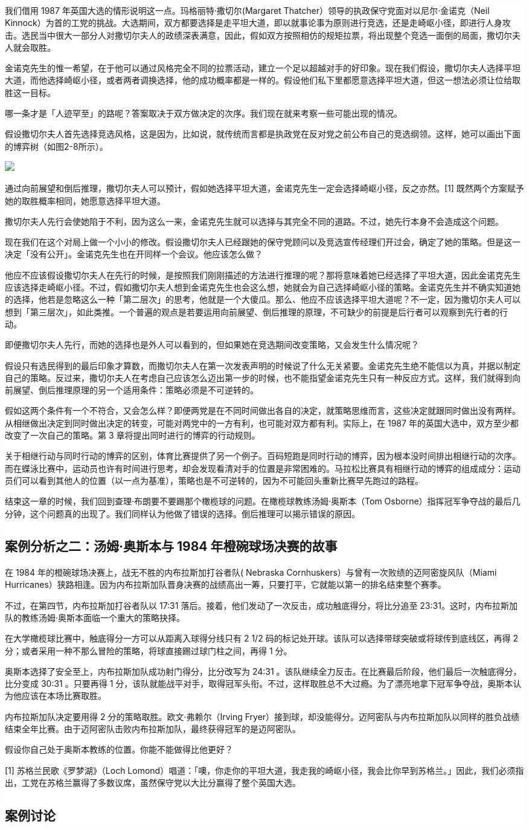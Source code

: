 我们借用 1987 年英国大选的情形说明这一点。玛格丽特·撒切尔(Margaret Thatcher）领导的执政保守党面对以尼尔·金诺克（Neil Kinnock）为首的工党的挑战。大选期间，双方都要选择是走平坦大道，即以就事论事为原则进行竞选，还是走崎岖小径，即进行人身攻击。选民当中很大一部分人对撒切尔夫人的政绩深表满意，因此，假如双方按照相仿的规矩拉票，将出现整个竞选一面倒的局面，撒切尔夫人就会取胜。

金诺克先生的惟一希望，在于他可以通过风格完全不同的拉票活动，建立一个足以超越对手的好印象。现在我们假设，撒切尔夫人选择平坦大道，而他选择崎岖小径，或者两者调换选择，他的成功概率都是一样的。假设他们私下里都愿意选择平坦大道，但这一想法必须让位给取胜这一目标。

哪一条才是「人迹罕至」的路呢？答案取决于双方做决定的次序。我们现在就来考察一些可能出现的情况。

假设撒切尔夫人首先选择竞选风格，这是因为，比如说，就传统而言都是执政党在反对党之前公布自己的竞选纲领。这样，她可以画出下面的博弈树（如图2-8所示）。

![](https://raw.githubusercontent.com/dalong0514/selfstudy/master/图片链接/复制书籍/2019621.PNG)

通过向前展望和倒后推理，撒切尔夫人可以预计，假如她选择平坦大道，金诺克先生一定会选择崎岖小径，反之亦然。[1] 既然两个方案赋予她的取胜概率相同，她愿意选择平坦大道。

撒切尔夫人先行会使她陷于不利，因为这么一来，金诺克先生就可以选择与其完全不同的道路。不过，她先行本身不会造成这个问题。

现在我们在这个对局上做一个小小的修改。假设撒切尔夫人已经跟她的保守党顾问以及竞选宣传经理们开过会，确定了她的策略。但是这一决定「没有公开」。金诺克先生也在开同样一个会议。他应该怎么做？

他应不应该假设撒切尔夫人在先行的时候，是按照我们刚刚描述的方法进行推理的呢？那将意味着她已经选择了平坦大道，因此金诺克先生应该选择走崎岖小径。不过，假如撒切尔夫人想到金诺克先生也会这么想，她就会为自己选择崎岖小径的策略。金诺克先生并不确实知道她的选择，他若是忽略这么一种「第二层次」的思考，他就是一个大傻瓜。那么、他应不应该选择平坦大道呢？不一定，因为撒切尔夫人可以想到「第三层次」，如此类推。一个普遍的观点是若要运用向前展望、倒后推理的原理，不可缺少的前提是后行者可以观察到先行者的行动。

即便撒切尔夫人先行，而她的选择也是外人可以看到的，但如果她在竞选期间改变策略，又会发生什么情况呢？

假设只有选民得到的最后印象才算数，而撒切尔夫人在第一次发表声明的时候说了什么无关紧要。金诺克先生绝不能信以为真，并据以制定自己的策略。反过来，撒切尔夫人在考虑自己应该怎么迈出第一步的时候，也不能指望金诺克先生只有一种反应方式。这样，我们就得到向前展望、倒后推理原理的另一个适用条件：策略必须是不可逆转的。

假如这两个条件有一个不符合，又会怎么样？即便两党是在不同时间做出各自的决定，就策略思维而言，这些决定就跟同时做出没有两样。从相继做出决定到同时做出决定的转变，可能对两党中的一方有利，也可能对双方都有利。实际上，在 1987 年的英国大选中，双方至少都改变了一次自己的策略。第 3 章将提出同时进行的博弈的行动规则。

关于相继行动与同时行动的博弈的区别，体育比赛提供了另一个例子。百码短跑是同时行动的博弈，因为根本没时间排出相继行动的次序。而在蝶泳比赛中，运动员也许有时间进行思考，却会发现看清对手的位置是非常困难的。马拉松比赛具有相继行动的博弈的组成成分：运动员们可以看到其他人的位置（以一点为基准），策略也是不可逆转的，因为不可能回头重新比赛早先跑过的路程。

结束这一章的时候，我们回到查理·布朗要不要踢那个橄榄球的问题。在橄榄球教练汤姆·奥斯本（Tom Osborne）指挥冠军争夺战的最后几分钟，这个问题真的出现了。我们同样认为他做了错误的选择。倒后推理可以揭示错误的原因。

## 案例分析之二：汤姆·奥斯本与 1984 年橙碗球场决赛的故事

在 1984 年的橙碗球场决赛上，战无不胜的内布拉斯加打谷者队( Nebraska Cornhuskers）与曾有一次败绩的迈阿密旋风队（Miami Hurricanes）狭路相逢。因为内布拉斯加队晋身决赛的战绩高出一筹，只要打平，它就能以第一的排名结束整个赛季。

不过，在第四节，内布拉斯加打谷者队以 17:31 落后。接着，他们发动了一次反击，成功触底得分，将比分追至 23:31。这时，内布拉斯加队的教练汤姆·奥斯本面临一个重大的策略抉择。

在大学橄榄球比赛中，触底得分一方可以从距离入球得分线只有 2 1/2 码的标记处开球。该队可以选择带球突破或将球传到底线区，再得 2 分；或者采用一种不那么冒险的策略，将球直接踢过球门柱之间，再得 1 分。

奥斯本选择了安全至上，内布拉斯加队成功射门得分，比分改写为 24:31 。该队继续全力反击。在比赛最后阶段，他们最后一次触底得分，比分变成 30:31 。只要再得 1 分，该队就能战平对手，取得冠军头衔。不过，这样取胜总不大过瘾。为了漂亮地拿下冠军争夺战，奥斯本认为他应该在本场比赛取胜。

内布拉斯加队决定要用得 2 分的策略取胜。欧文·弗赖尔（Irving Fryer）接到球，却没能得分。迈阿密队与内布拉斯加队以同样的胜负战绩结束全年比赛。由于迈阿密队击败内布拉斯加队，最终获得冠军的是迈阿密队。

假设你自己处于奥斯本教练的位置。你能不能做得比他更好？

[1] 苏格兰民歌《罗梦湖》（Loch Lomond）唱道：「噢，你走你的平坦大道，我走我的崎岖小径，我会比你早到苏格兰。」因此，我们必须指出，工党在苏格兰赢得了多数议席，虽然保守党以大比分赢得了整个英国大选。

## 案例讨论
